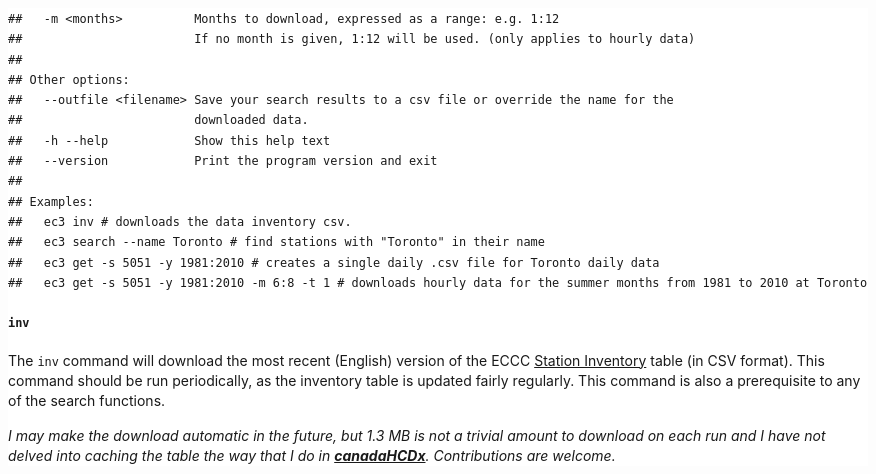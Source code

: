     ##   -m <months>          Months to download, expressed as a range: e.g. 1:12
    ##                        If no month is given, 1:12 will be used. (only applies to hourly data)
    ## 
    ## Other options:
    ##   --outfile <filename> Save your search results to a csv file or override the name for the
    ##                        downloaded data.
    ##   -h --help            Show this help text
    ##   --version            Print the program version and exit
    ## 
    ## Examples:
    ##   ec3 inv # downloads the data inventory csv.
    ##   ec3 search --name Toronto # find stations with "Toronto" in their name
    ##   ec3 get -s 5051 -y 1981:2010 # creates a single daily .csv file for Toronto daily data
    ##   ec3 get -s 5051 -y 1981:2010 -m 6:8 -t 1 # downloads hourly data for the summer months from 1981 to 2010 at Toronto

#### `inv`

The `inv` command will download the most recent (English) version of the
ECCC [Station
Inventory](ftp://client_climate@ftp.tor.ec.gc.ca/Pub/Get_More_Data_Plus_de_donnees/Station%20Inventory%20EN.csv)
table (in CSV format). This command should be run periodically, as the
inventory table is updated fairly regularly. This command is also a
prerequisite to any of the search functions.

*I may make the download automatic in the future, but 1.3 MB is not a
trivial amount to download on each run and I have not delved into
caching the table the way that I do in
[**canadaHCDx**](https://gitlab.com/ConorIA/canadaHCDx/blob/master/R/get_station_data.R).
Contributions are welcome.*
